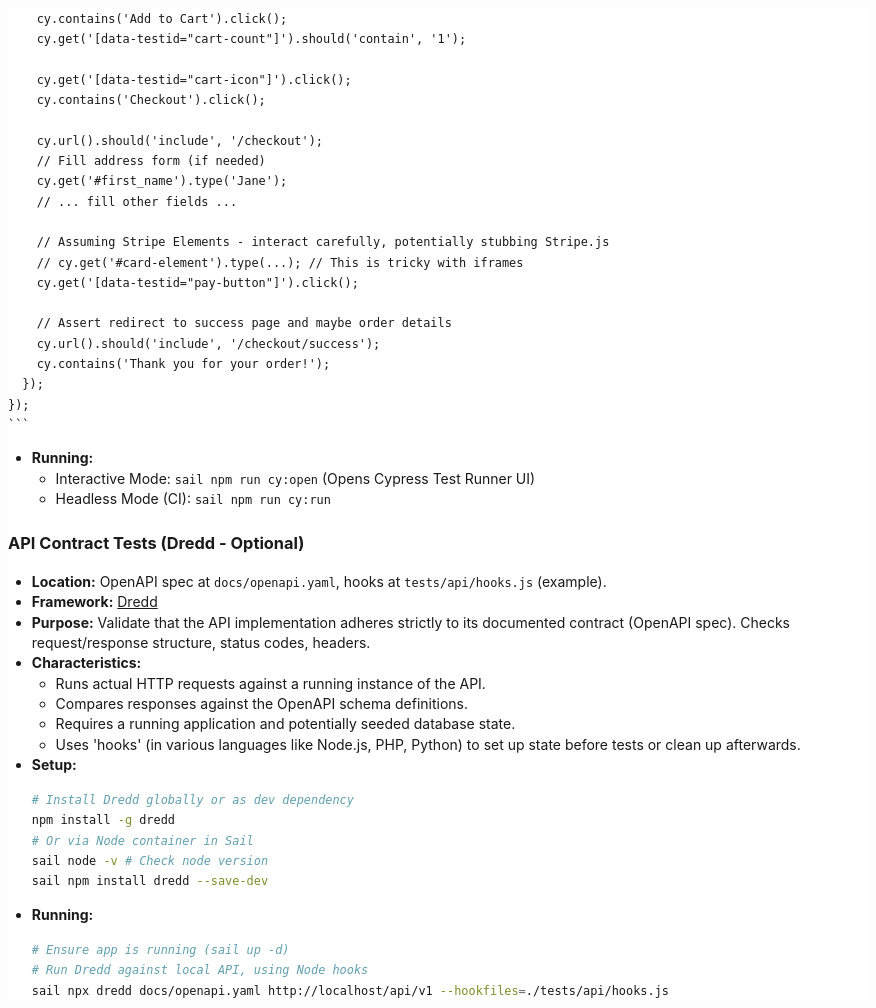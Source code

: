        cy.contains('Add to Cart').click();
        cy.get('[data-testid="cart-count"]').should('contain', '1');

        cy.get('[data-testid="cart-icon"]').click();
        cy.contains('Checkout').click();

        cy.url().should('include', '/checkout');
        // Fill address form (if needed)
        cy.get('#first_name').type('Jane');
        // ... fill other fields ...

        // Assuming Stripe Elements - interact carefully, potentially stubbing Stripe.js
        // cy.get('#card-element').type(...); // This is tricky with iframes
        cy.get('[data-testid="pay-button"]').click();

        // Assert redirect to success page and maybe order details
        cy.url().should('include', '/checkout/success');
        cy.contains('Thank you for your order!');
      });
    });
    ```
*   **Running:**
    *   Interactive Mode: `sail npm run cy:open` (Opens Cypress Test Runner UI)
    *   Headless Mode (CI): `sail npm run cy:run`

### API Contract Tests (Dredd - Optional)

*   **Location:** OpenAPI spec at `docs/openapi.yaml`, hooks at `tests/api/hooks.js` (example).
*   **Framework:** [Dredd](https://dredd.org/)
*   **Purpose:** Validate that the API implementation adheres strictly to its documented contract (OpenAPI spec). Checks request/response structure, status codes, headers.
*   **Characteristics:**
    *   Runs actual HTTP requests against a running instance of the API.
    *   Compares responses against the OpenAPI schema definitions.
    *   Requires a running application and potentially seeded database state.
    *   Uses 'hooks' (in various languages like Node.js, PHP, Python) to set up state before tests or clean up afterwards.
*   **Setup:**
    ```bash
    # Install Dredd globally or as dev dependency
    npm install -g dredd
    # Or via Node container in Sail
    sail node -v # Check node version
    sail npm install dredd --save-dev
    ```
*   **Running:**
    ```bash
    # Ensure app is running (sail up -d)
    # Run Dredd against local API, using Node hooks
    sail npx dredd docs/openapi.yaml http://localhost/api/v1 --hookfiles=./tests/api/hooks.js
    ```
